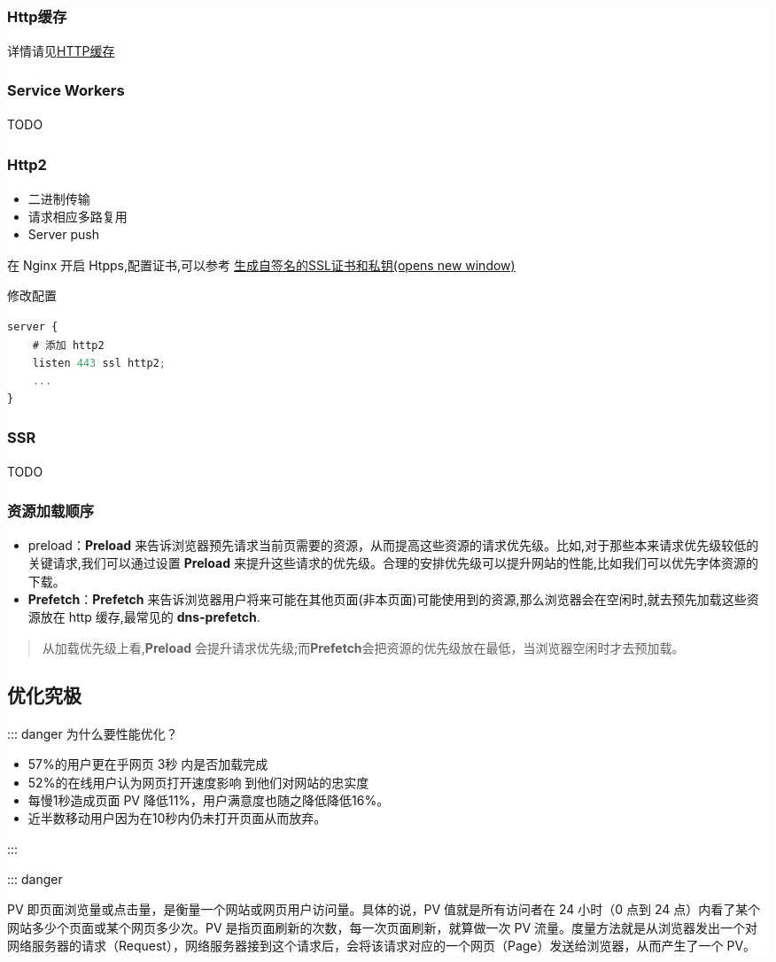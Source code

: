 ### Http缓存

详情请见[HTTP缓存](http://wei-chens-blog.gitee.io/vuepress-reco-blog/docs/yd-log/http.html)

### Service Workers

TODO

### Http2

- 二进制传输
- 请求相应多路复用
- Server push

在 Nginx 开启 Htpps,配置证书,可以参考 [生成自签名的SSL证书和私钥(opens new window)](https://www.cnblogs.com/007sx/p/12583675.html)

修改配置

```js
server {
	# 添加 http2
	listen 443 ssl http2;
	...
}
```

### SSR

TODO

### 资源加载顺序

- preload：**Preload** 来告诉浏览器预先请求当前页需要的资源，从而提高这些资源的请求优先级。比如,对于那些本来请求优先级较低的关键请求,我们可以通过设置 **Preload** 来提升这些请求的优先级。合理的安排优先级可以提升网站的性能,比如我们可以优先字体资源的下载。
- **Prefetch**：**Prefetch** 来告诉浏览器用户将来可能在其他页面(非本页面)可能使用到的资源,那么浏览器会在空闲时,就去预先加载这些资源放在 http 缓存,最常见的 **dns-prefetch**.

> 从加载优先级上看,**Preload** 会提升请求优先级;而**Prefetch**会把资源的优先级放在最低，当浏览器空闲时才去预加载。

## 优化究极

::: danger 为什么要性能优化？

- 57%的用户更在乎网页 3秒 内是否加载完成
- 52%的在线用户认为网⻚打开速度影响 到他们对网站的忠实度
- 每慢1秒造成⻚面 PV 降低11%，用户满意度也随之降低降低16%。
- 近半数移动用户因为在10秒内仍未打开⻚面从而放弃。

:::

::: danger 

PV 即页面浏览量或点击量，是衡量一个网站或网页用户访问量。具体的说，PV 值就是所有访问者在 24 小时（0 点到 24 点）内看了某个网站多少个页面或某个网页多少次。PV 是指页面刷新的次数，每一次页面刷新，就算做一次 PV 流量。度量方法就是从浏览器发出一个对网络服务器的请求（Request），网络服务器接到这个请求后，会将该请求对应的一个网页（Page）发送给浏览器，从而产生了一个 PV。
